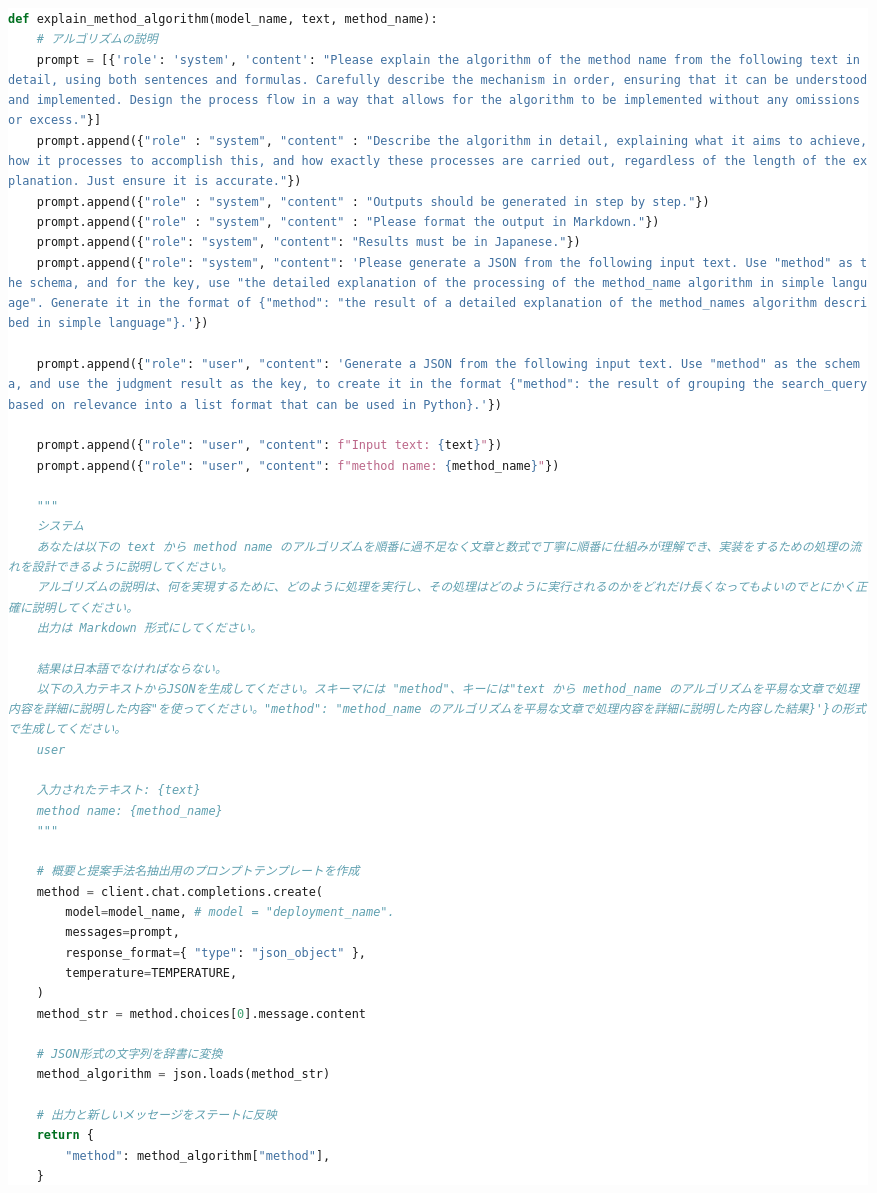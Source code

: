 

```python
def explain_method_algorithm(model_name, text, method_name):
    # アルゴリズムの説明
    prompt = [{'role': 'system', 'content': "Please explain the algorithm of the method name from the following text in detail, using both sentences and formulas. Carefully describe the mechanism in order, ensuring that it can be understood and implemented. Design the process flow in a way that allows for the algorithm to be implemented without any omissions or excess."}]
    prompt.append({"role" : "system", "content" : "Describe the algorithm in detail, explaining what it aims to achieve, how it processes to accomplish this, and how exactly these processes are carried out, regardless of the length of the explanation. Just ensure it is accurate."})
    prompt.append({"role" : "system", "content" : "Outputs should be generated in step by step."})
    prompt.append({"role" : "system", "content" : "Please format the output in Markdown."})
    prompt.append({"role": "system", "content": "Results must be in Japanese."})
    prompt.append({"role": "system", "content": 'Please generate a JSON from the following input text. Use "method" as the schema, and for the key, use "the detailed explanation of the processing of the method_name algorithm in simple language". Generate it in the format of {"method": "the result of a detailed explanation of the method_names algorithm described in simple language"}.'})
    
    prompt.append({"role": "user", "content": 'Generate a JSON from the following input text. Use "method" as the schema, and use the judgment result as the key, to create it in the format {"method": the result of grouping the search_query based on relevance into a list format that can be used in Python}.'})
    
    prompt.append({"role": "user", "content": f"Input text: {text}"})
    prompt.append({"role": "user", "content": f"method name: {method_name}"})
    
    """
    システム
    あなたは以下の text から method name のアルゴリズムを順番に過不足なく文章と数式で丁寧に順番に仕組みが理解でき、実装をするための処理の流れを設計できるように説明してください。
    アルゴリズムの説明は、何を実現するために、どのように処理を実行し、その処理はどのように実行されるのかをどれだけ長くなってもよいのでとにかく正確に説明してください。
    出力は Markdown 形式にしてください。
    
    結果は日本語でなければならない。
    以下の入力テキストからJSONを生成してください。スキーマには "method"、キーには"text から method_name のアルゴリズムを平易な文章で処理内容を詳細に説明した内容"を使ってください。"method": "method_name のアルゴリズムを平易な文章で処理内容を詳細に説明した内容した結果}'}の形式で生成してください。
    user
    
    入力されたテキスト: {text}
    method name: {method_name}
    """
    
    # 概要と提案手法名抽出用のプロンプトテンプレートを作成
    method = client.chat.completions.create(
        model=model_name, # model = "deployment_name".
        messages=prompt,
        response_format={ "type": "json_object" },
        temperature=TEMPERATURE,
    )
    method_str = method.choices[0].message.content
    
    # JSON形式の文字列を辞書に変換
    method_algorithm = json.loads(method_str)
    
    # 出力と新しいメッセージをステートに反映
    return {
        "method": method_algorithm["method"],
    }

```
